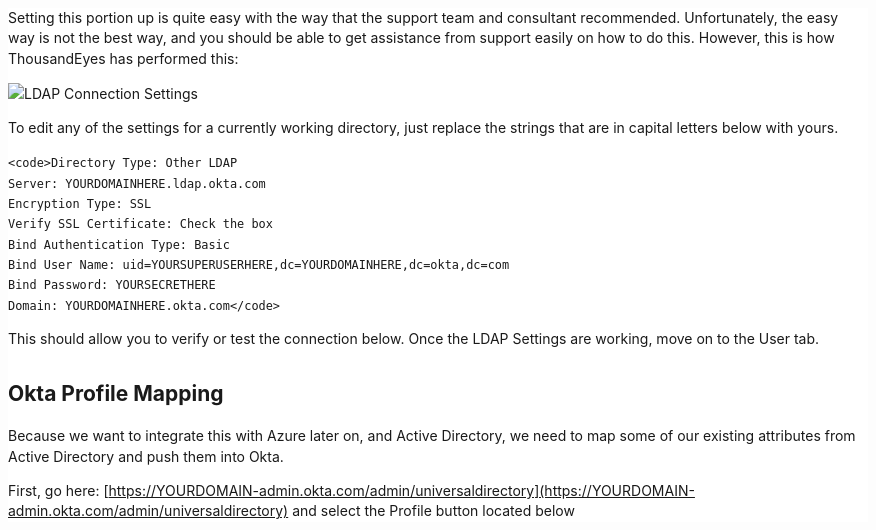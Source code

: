 





Setting this portion up is quite easy with the way that the support team and consultant recommended. Unfortunately, the easy way is not the best way, and you should be able to get assistance from support easily on how to do this. However, this is how ThousandEyes has performed this:





![](https://andrewdoering.org/blog/wp-content/uploads/2019/11/image.png)LDAP Connection Settings





To edit any of the settings for a currently working directory, just replace the strings that are in capital letters below with yours.






    
    <code>Directory Type: Other LDAP
    Server: YOURDOMAINHERE.ldap.okta.com
    Encryption Type: SSL
    Verify SSL Certificate: Check the box
    Bind Authentication Type: Basic
    Bind User Name: uid=YOURSUPERUSERHERE,dc=YOURDOMAINHERE,dc=okta,dc=com
    Bind Password: YOURSECRETHERE
    Domain: YOURDOMAINHERE.okta.com</code>







This should allow you to verify or test the connection below. Once the LDAP Settings are working, move on to the User tab.







## Okta Profile Mapping







Because we want to integrate this with Azure later on, and Active Directory, we need to map some of our existing attributes from Active Directory and push them into Okta.







First, go here:  [https://YOURDOMAIN-admin.okta.com/admin/universaldirectory](https://YOURDOMAIN-admin.okta.com/admin/universaldirectory) and select the Profile button located below
